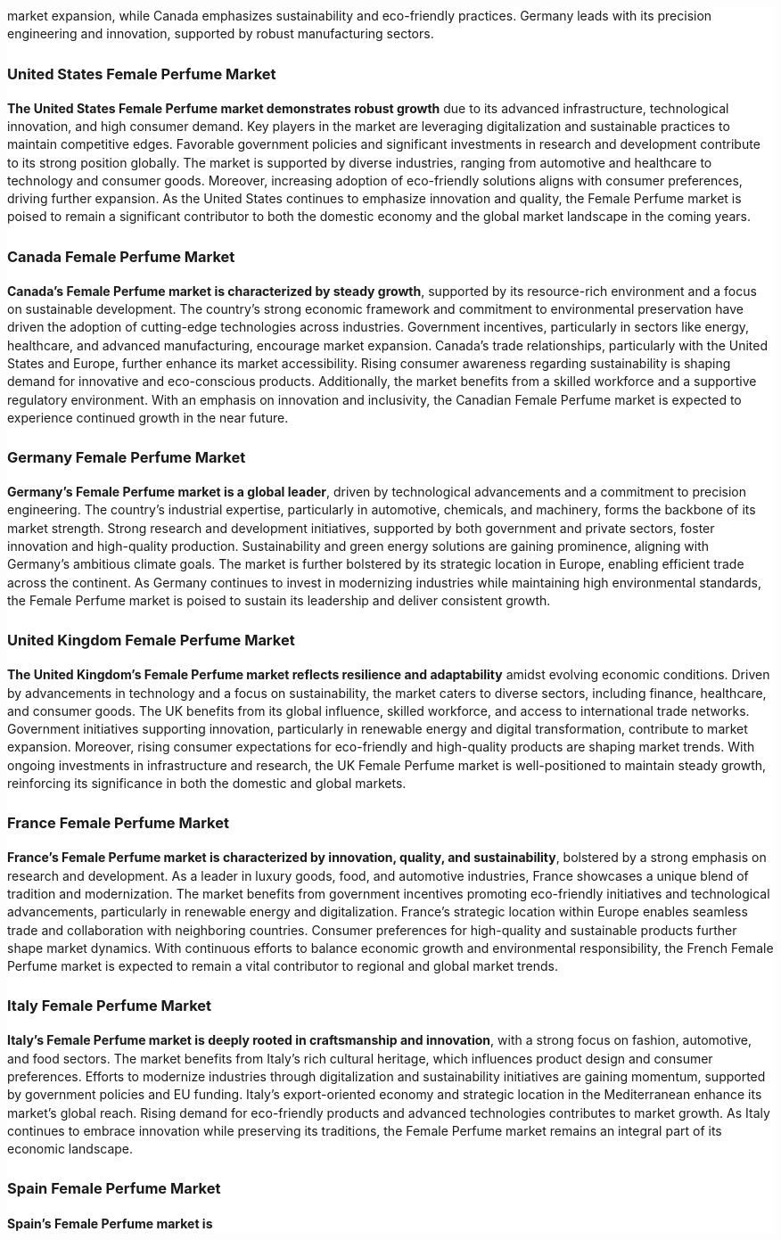 market expansion, while Canada emphasizes sustainability and eco-friendly practices. Germany leads with its precision engineering and innovation, supported by robust manufacturing sectors.</span></em></p></blockquote><h3><strong>United States Female Perfume Market</strong></h3><p><strong>The United States Female Perfume market demonstrates robust growth</strong> due to its advanced infrastructure, technological innovation, and high consumer demand. Key players in the market are leveraging digitalization and sustainable practices to maintain competitive edges. Favorable government policies and significant investments in research and development contribute to its strong position globally. The market is supported by diverse industries, ranging from automotive and healthcare to technology and consumer goods. Moreover, increasing adoption of eco-friendly solutions aligns with consumer preferences, driving further expansion. As the United States continues to emphasize innovation and quality, the Female Perfume market is poised to remain a significant contributor to both the domestic economy and the global market landscape in the coming years.</p><h3><strong>Canada Female Perfume Market</strong></h3><p><strong>Canada&rsquo;s Female Perfume market is characterized by steady growth</strong>, supported by its resource-rich environment and a focus on sustainable development. The country&rsquo;s strong economic framework and commitment to environmental preservation have driven the adoption of cutting-edge technologies across industries. Government incentives, particularly in sectors like energy, healthcare, and advanced manufacturing, encourage market expansion. Canada&rsquo;s trade relationships, particularly with the United States and Europe, further enhance its market accessibility. Rising consumer awareness regarding sustainability is shaping demand for innovative and eco-conscious products. Additionally, the market benefits from a skilled workforce and a supportive regulatory environment. With an emphasis on innovation and inclusivity, the Canadian Female Perfume market is expected to experience continued growth in the near future.</p><h3><strong>Germany Female Perfume Market</strong></h3><p><strong>Germany&rsquo;s Female Perfume market is a global leader</strong>, driven by technological advancements and a commitment to precision engineering. The country&rsquo;s industrial expertise, particularly in automotive, chemicals, and machinery, forms the backbone of its market strength. Strong research and development initiatives, supported by both government and private sectors, foster innovation and high-quality production. Sustainability and green energy solutions are gaining prominence, aligning with Germany&rsquo;s ambitious climate goals. The market is further bolstered by its strategic location in Europe, enabling efficient trade across the continent. As Germany continues to invest in modernizing industries while maintaining high environmental standards, the Female Perfume market is poised to sustain its leadership and deliver consistent growth.</p><h3><strong>United Kingdom Female Perfume Market</strong></h3><p><strong>The United Kingdom&rsquo;s Female Perfume market reflects resilience and adaptability</strong> amidst evolving economic conditions. Driven by advancements in technology and a focus on sustainability, the market caters to diverse sectors, including finance, healthcare, and consumer goods. The UK benefits from its global influence, skilled workforce, and access to international trade networks. Government initiatives supporting innovation, particularly in renewable energy and digital transformation, contribute to market expansion. Moreover, rising consumer expectations for eco-friendly and high-quality products are shaping market trends. With ongoing investments in infrastructure and research, the UK Female Perfume market is well-positioned to maintain steady growth, reinforcing its significance in both the domestic and global markets.</p><h3><strong>France Female Perfume Market</strong></h3><p><strong>France&rsquo;s Female Perfume market is characterized by innovation, quality, and sustainability</strong>, bolstered by a strong emphasis on research and development. As a leader in luxury goods, food, and automotive industries, France showcases a unique blend of tradition and modernization. The market benefits from government incentives promoting eco-friendly initiatives and technological advancements, particularly in renewable energy and digitalization. France&rsquo;s strategic location within Europe enables seamless trade and collaboration with neighboring countries. Consumer preferences for high-quality and sustainable products further shape market dynamics. With continuous efforts to balance economic growth and environmental responsibility, the French Female Perfume market is expected to remain a vital contributor to regional and global market trends.</p><h3><strong>Italy Female Perfume Market</strong></h3><p><strong>Italy&rsquo;s Female Perfume market is deeply rooted in craftsmanship and innovation</strong>, with a strong focus on fashion, automotive, and food sectors. The market benefits from Italy&rsquo;s rich cultural heritage, which influences product design and consumer preferences. Efforts to modernize industries through digitalization and sustainability initiatives are gaining momentum, supported by government policies and EU funding. Italy&rsquo;s export-oriented economy and strategic location in the Mediterranean enhance its market&rsquo;s global reach. Rising demand for eco-friendly products and advanced technologies contributes to market growth. As Italy continues to embrace innovation while preserving its traditions, the Female Perfume market remains an integral part of its economic landscape.</p><h3><strong>Spain Female Perfume Market</strong></h3><p><strong>Spain&rsquo;s Female Perfume market is